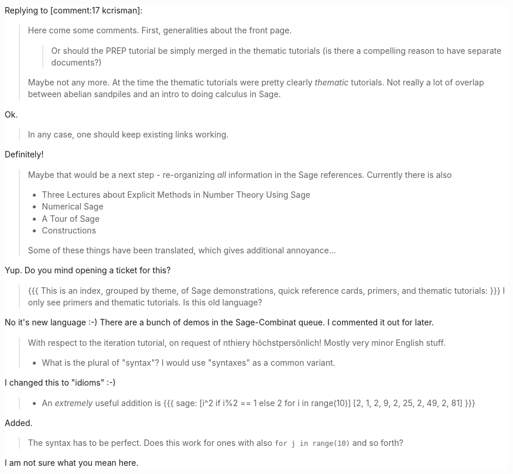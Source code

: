 ```json
```

Replying to [comment:17 kcrisman]:
> Here come some comments.  First, generalities about the front page.
> 
> > Or should the PREP tutorial be simply merged in the thematic tutorials (is there a compelling reason to have separate documents?)
> 
> Maybe not any more.  At the time the thematic tutorials were pretty
> clearly *thematic* tutorials.  Not really a lot of overlap between
> abelian sandpiles and an intro to doing calculus in Sage.

Ok.

> In any case, one should keep existing links working.

Definitely!

> Maybe that would be a next step - re-organizing *all* information in the Sage references.  Currently there is also
>  * Three Lectures about Explicit Methods in Number Theory Using Sage 
>  * Numerical Sage 
>  * A Tour of Sage 
>  * Constructions 
> 
> Some of these things have been translated, which gives additional annoyance...

Yup. Do you mind opening a ticket for this?

> {{{
> This is an index, grouped by theme, of Sage demonstrations, quick reference cards, primers, and thematic tutorials:
> }}}
> I only see primers and thematic tutorials.  Is this old language?

No it's new language :-) There are a bunch of demos in the
Sage-Combinat queue. I commented it out for later.
> With respect to the iteration tutorial, on request of nthiery höchstpersönlich!  Mostly very minor English stuff.
>  * What is the plural of "syntax"?  I would use "syntaxes" as a common variant.

I changed this to "idioms" :-)


>  * An *extremely* useful addition is
> {{{
> sage: [i^2 if i%2 == 1 else 2 for i in range(10)]
> [2, 1, 2, 9, 2, 25, 2, 49, 2, 81]
> }}}

Added.

>    The syntax has to be perfect.  Does this work for ones with also `for j in range(10)` and so forth?

I am not sure what you mean here.
